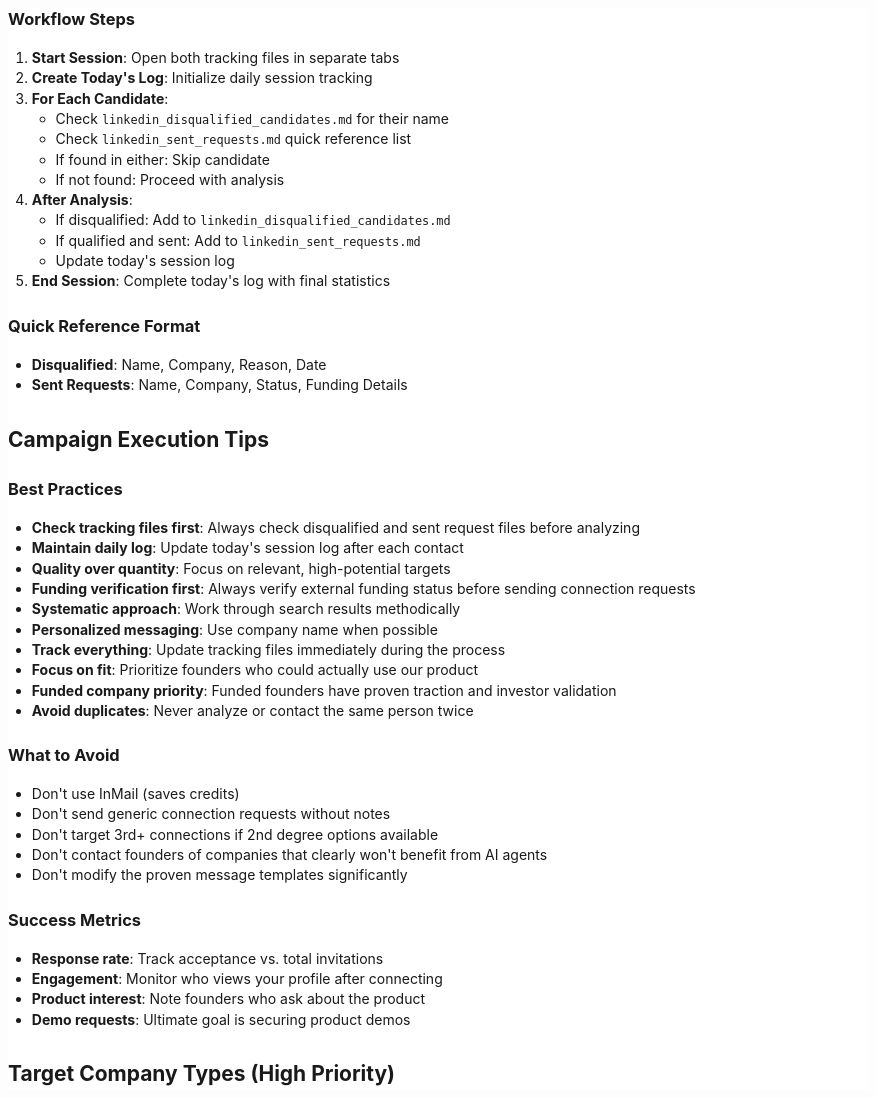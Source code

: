 ### Workflow Steps
1. **Start Session**: Open both tracking files in separate tabs
2. **Create Today's Log**: Initialize daily session tracking
3. **For Each Candidate**:
   - Check `linkedin_disqualified_candidates.md` for their name
   - Check `linkedin_sent_requests.md` quick reference list
   - If found in either: Skip candidate
   - If not found: Proceed with analysis
4. **After Analysis**:
   - If disqualified: Add to `linkedin_disqualified_candidates.md`
   - If qualified and sent: Add to `linkedin_sent_requests.md`
   - Update today's session log
5. **End Session**: Complete today's log with final statistics

### Quick Reference Format
- **Disqualified**: Name, Company, Reason, Date
- **Sent Requests**: Name, Company, Status, Funding Details

## Campaign Execution Tips

### Best Practices
- **Check tracking files first**: Always check disqualified and sent request files before analyzing
- **Maintain daily log**: Update today's session log after each contact
- **Quality over quantity**: Focus on relevant, high-potential targets
- **Funding verification first**: Always verify external funding status before sending connection requests
- **Systematic approach**: Work through search results methodically
- **Personalized messaging**: Use company name when possible
- **Track everything**: Update tracking files immediately during the process
- **Focus on fit**: Prioritize founders who could actually use our product
- **Funded company priority**: Funded founders have proven traction and investor validation
- **Avoid duplicates**: Never analyze or contact the same person twice

### What to Avoid
- Don't use InMail (saves credits)
- Don't send generic connection requests without notes
- Don't target 3rd+ connections if 2nd degree options available
- Don't contact founders of companies that clearly won't benefit from AI agents
- Don't modify the proven message templates significantly

### Success Metrics
- **Response rate**: Track acceptance vs. total invitations
- **Engagement**: Monitor who views your profile after connecting
- **Product interest**: Note founders who ask about the product
- **Demo requests**: Ultimate goal is securing product demos

## Target Company Types (High Priority)

